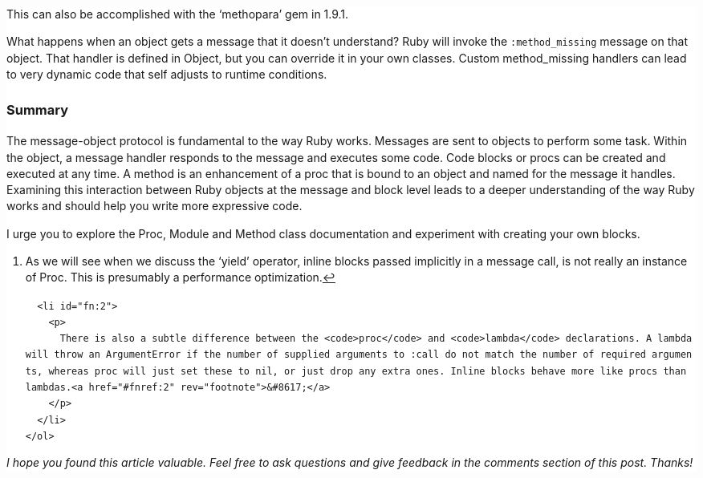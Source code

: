   <p>
    This can also be accomplished with the &#8216;methopara&#8217; gem in 1.9.1.
  </p>
  
  <p>
    What happens when an object gets a message that it doesn&#8217;t understand? Ruby will invoke the <code>:method_missing</code> message on that object. That handler is defined in Object, but you can override it in your own classes. Custom method_missing handlers can lead to very dynamic code that self adjusts to runtime conditions.
  </p>
  
  <h3 id="summary">
    Summary
  </h3>
  
  <p>
    The message-object protocol is fundamental to the way Ruby works. Messages are sent to objects to perform some task. Within the object, a message handler responds to the message and executes some code. Code blocks or procs can be created and executed at any time. A method is an enhancement of a proc that is bound to an object and named for the message it handles. Examining this interaction between Ruby objects at the message and block level leads to a deeper understanding of the way Ruby works and should help you write more expressive code.
  </p>
  
  <p>
    I urge you to explore the Proc, Module and Method class documentation and experiment with creating your own blocks.
  </p>
  
  <div class="footnotes">
    <ol>
      <li id="fn:1">
        <p>
          As we will see when we discuss the &#8216;yield&#8217; operator, inline blocks passed implicitly in a message call, is not really an instance of Proc. This is presumably a performance optimization.<a href="#fnref:1" rev="footnote">&#8617;</a>
        </p>
      </li>
      
      <li id="fn:2">
        <p>
          There is also a subtle difference between the <code>proc</code> and <code>lambda</code> declarations. A lambda will throw an ArgumentError if the number of supplied arguments to :call do not match the number of required arguments, whereas proc will just set these to nil, or just drop any extra ones. Inline blocks behave more like procs than lambdas.<a href="#fnref:2" rev="footnote">&#8617;</a>
        </p>
      </li>
    </ol>
  </div>
  
  <p>
    <em>I hope you found this article valuable. Feel free to ask questions and give feedback in the comments section of this post. Thanks!</em>
  </p>
  
